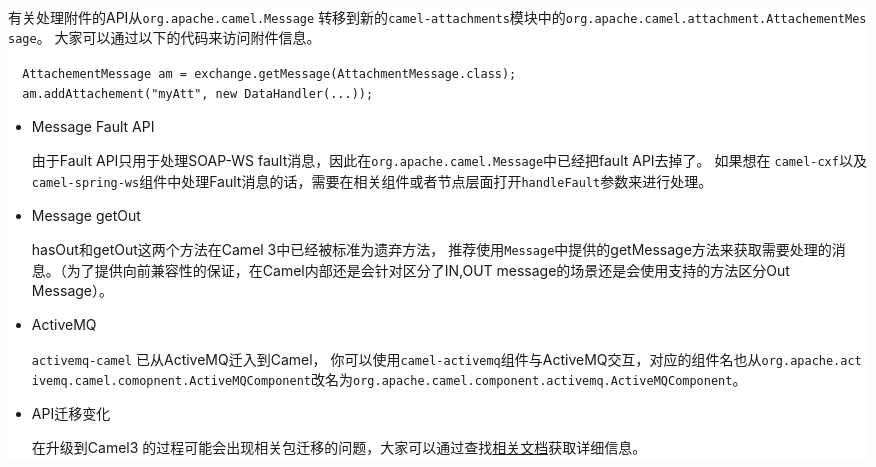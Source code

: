   有关处理附件的API从`org.apache.camel.Message` 转移到新的`camel-attachments`模块中的`org.apache.camel.attachment.AttachementMessage`。
  大家可以通过以下的代码来访问附件信息。
  ```
    AttachementMessage am = exchange.getMessage(AttachmentMessage.class);
    am.addAttachement("myAtt", new DataHandler(...));
  ```  
* Message Fault API

  由于Fault API只用于处理SOAP-WS fault消息，因此在`org.apache.camel.Message`中已经把fault API去掉了。 如果想在 `camel-cxf`以及`camel-spring-ws`组件中处理Fault消息的话，需要在相关组件或者节点层面打开`handleFault`参数来进行处理。

* Message getOut  

  hasOut和getOut这两个方法在Camel 3中已经被标准为遗弃方法， 推荐使用`Message`中提供的getMessage方法来获取需要处理的消息。（为了提供向前兼容性的保证，在Camel内部还是会针对区分了IN,OUT message的场景还是会使用支持的方法区分Out Message）。

* ActiveMQ

  `activemq-camel` 已从ActiveMQ迁入到Camel， 你可以使用`camel-activemq`组件与ActiveMQ交互，对应的组件名也从`org.apache.activemq.camel.comopnent.ActiveMQComponent`改名为`org.apache.camel.component.activemq.ActiveMQComponent`。

* API迁移变化

  在升级到Camel3 的过程可能会出现相关包迁移的问题，大家可以通过查找[相关文档](https://github.com/apache/camel/blob/master/docs/user-manual/modules/ROOT/pages/camel-3-migration-guide.adoc#moved-apis)获取详细信息。
